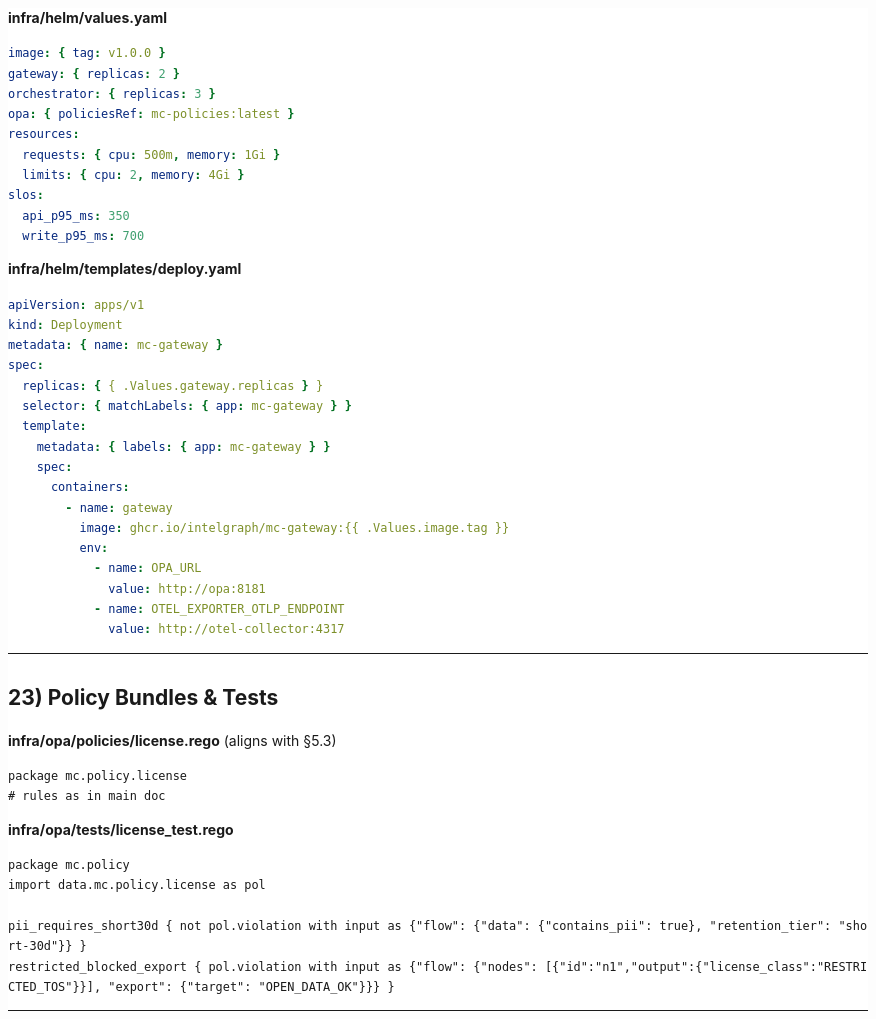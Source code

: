 **infra/helm/values.yaml**

```yaml
image: { tag: v1.0.0 }
gateway: { replicas: 2 }
orchestrator: { replicas: 3 }
opa: { policiesRef: mc-policies:latest }
resources:
  requests: { cpu: 500m, memory: 1Gi }
  limits: { cpu: 2, memory: 4Gi }
slos:
  api_p95_ms: 350
  write_p95_ms: 700
```

**infra/helm/templates/deploy.yaml**

```yaml
apiVersion: apps/v1
kind: Deployment
metadata: { name: mc-gateway }
spec:
  replicas: { { .Values.gateway.replicas } }
  selector: { matchLabels: { app: mc-gateway } }
  template:
    metadata: { labels: { app: mc-gateway } }
    spec:
      containers:
        - name: gateway
          image: ghcr.io/intelgraph/mc-gateway:{{ .Values.image.tag }}
          env:
            - name: OPA_URL
              value: http://opa:8181
            - name: OTEL_EXPORTER_OTLP_ENDPOINT
              value: http://otel-collector:4317
```

---

## 23) Policy Bundles & Tests

**infra/opa/policies/license.rego** (aligns with §5.3)

```rego
package mc.policy.license
# rules as in main doc
```

**infra/opa/tests/license_test.rego**

```rego
package mc.policy
import data.mc.policy.license as pol

pii_requires_short30d { not pol.violation with input as {"flow": {"data": {"contains_pii": true}, "retention_tier": "short-30d"}} }
restricted_blocked_export { pol.violation with input as {"flow": {"nodes": [{"id":"n1","output":{"license_class":"RESTRICTED_TOS"}}], "export": {"target": "OPEN_DATA_OK"}}} }
```

---